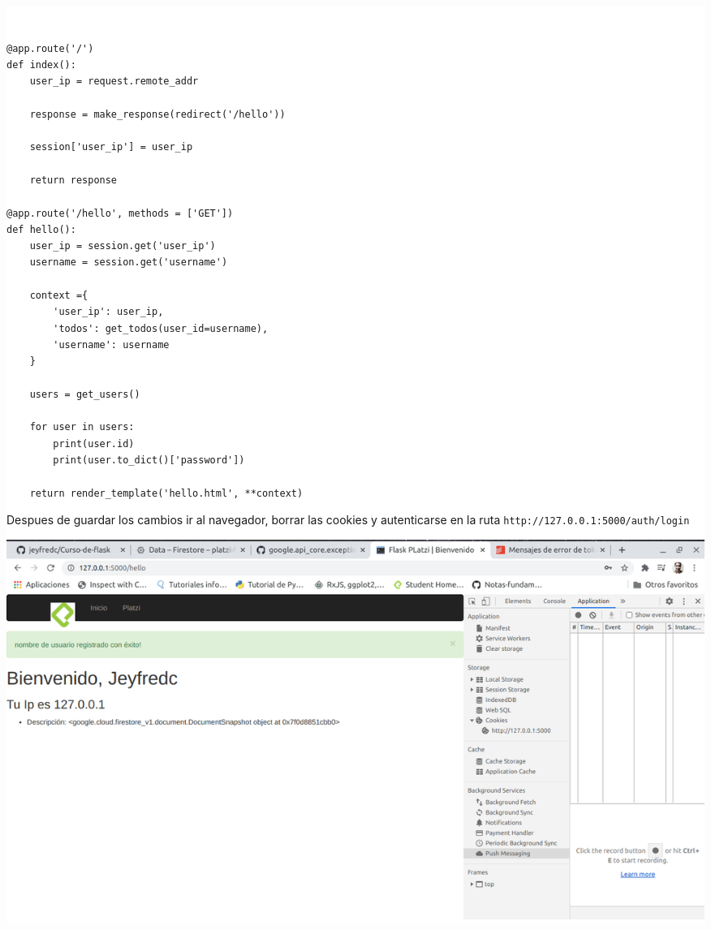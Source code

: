 ```


@app.route('/')
def index():
    user_ip = request.remote_addr

    response = make_response(redirect('/hello'))

    session['user_ip'] = user_ip

    return response

@app.route('/hello', methods = ['GET'])
def hello():
    user_ip = session.get('user_ip')
    username = session.get('username')

    context ={
        'user_ip': user_ip,
        'todos': get_todos(user_id=username),
        'username': username
    }

    users = get_users()

    for user in users:
        print(user.id)
        print(user.to_dict()['password'])

    return render_template('hello.html', **context)
```

Despues de guardar los cambios ir al navegador, borrar las cookies y autenticarse en la ruta `http://127.0.0.1:5000/auth/login`

![assets/46.png](assets/46.png)
